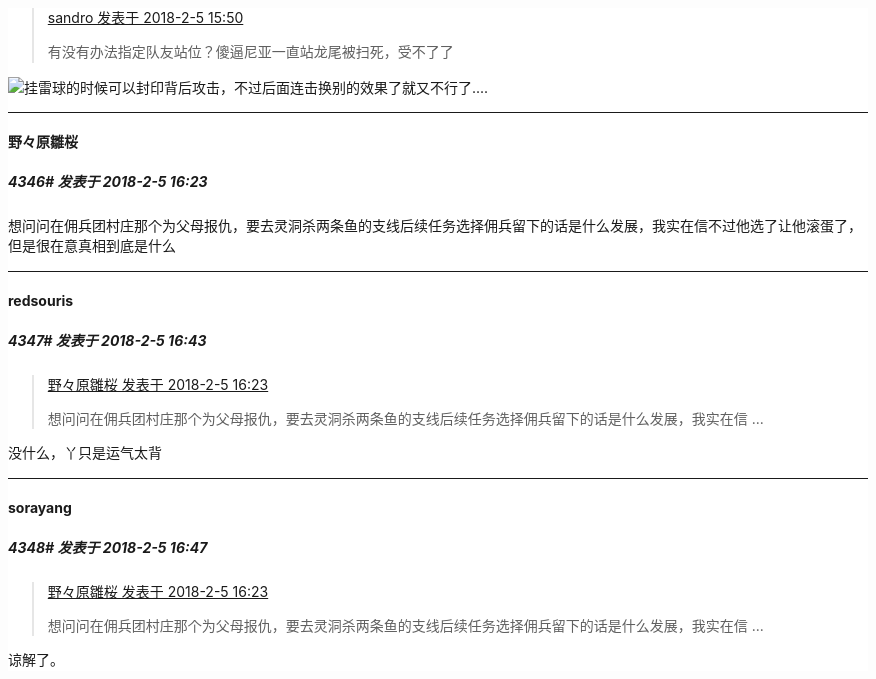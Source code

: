 

<blockquote><a href="httphttps://bbs.saraba1st.com/2b/forum.php?mod=redirect&amp;goto=findpost&amp;pid=38468744&amp;ptid=1566472" target="_blank">sandro 发表于 2018-2-5 15:50</a>

有没有办法指定队友站位？傻逼尼亚一直站龙尾被扫死，受不了了</blockquote>
<img src="https://static.saraba1st.com/image/smiley/carton2017/018.gif" referrerpolicy="no-referrer">挂雷球的时候可以封印背后攻击，不过后面连击换别的效果了就又不行了....







-----

####  野々原雛桜  
##### 4346#       发表于 2018-2-5 16:23




想问问在佣兵团村庄那个为父母报仇，要去灵洞杀两条鱼的支线后续任务选择佣兵留下的话是什么发展，我实在信不过他选了让他滚蛋了，但是很在意真相到底是什么







-----

####  redsouris  
##### 4347#       发表于 2018-2-5 16:43



<blockquote><a href="httphttps://bbs.saraba1st.com/2b/forum.php?mod=redirect&amp;goto=findpost&amp;pid=38469095&amp;ptid=1566472" target="_blank">野々原雛桜 发表于 2018-2-5 16:23</a>

想问问在佣兵团村庄那个为父母报仇，要去灵洞杀两条鱼的支线后续任务选择佣兵留下的话是什么发展，我实在信 ...</blockquote>
没什么，丫只是运气太背







-----

####  sorayang  
##### 4348#       发表于 2018-2-5 16:47



<blockquote><a href="httphttps://bbs.saraba1st.com/2b/forum.php?mod=redirect&amp;goto=findpost&amp;pid=38469095&amp;ptid=1566472" target="_blank">野々原雛桜 发表于 2018-2-5 16:23</a>

想问问在佣兵团村庄那个为父母报仇，要去灵洞杀两条鱼的支线后续任务选择佣兵留下的话是什么发展，我实在信 ...</blockquote>
谅解了。






